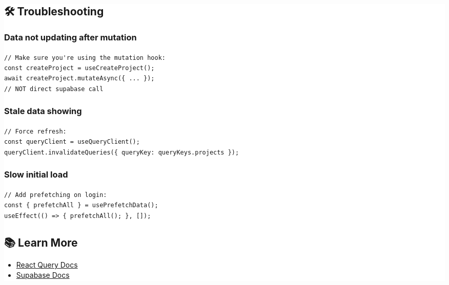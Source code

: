 ## 🛠️ Troubleshooting

### Data not updating after mutation
```tsx
// Make sure you're using the mutation hook:
const createProject = useCreateProject();
await createProject.mutateAsync({ ... });
// NOT direct supabase call
```

### Stale data showing
```tsx
// Force refresh:
const queryClient = useQueryClient();
queryClient.invalidateQueries({ queryKey: queryKeys.projects });
```

### Slow initial load
```tsx
// Add prefetching on login:
const { prefetchAll } = usePrefetchData();
useEffect(() => { prefetchAll(); }, []);
```

## 📚 Learn More

- [React Query Docs](https://tanstack.com/query/latest)
- [Supabase Docs](https://supabase.com/docs)
